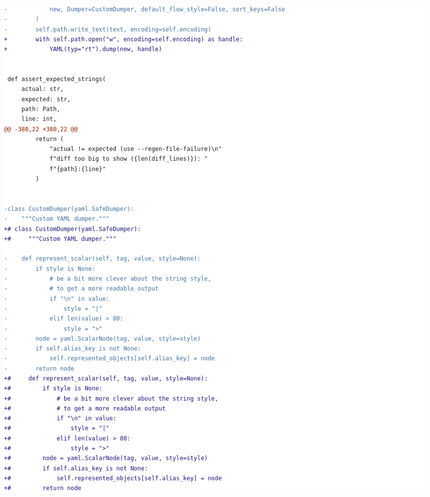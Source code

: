 ```diff
-            new, Dumper=CustomDumper, default_flow_style=False, sort_keys=False
-        )
-        self.path.write_text(text, encoding=self.encoding)
+        with self.path.open("w", encoding=self.encoding) as handle:
+            YAML(typ="rt").dump(new, handle)
 
 
 def assert_expected_strings(
     actual: str,
     expected: str,
     path: Path,
     line: int,
@@ -380,22 +380,22 @@
         return (
             "actual != expected (use --regen-file-failure)\n"
             f"diff too big to show ({len(diff_lines)}): "
             f"{path}:{line}"
         )
 
 
-class CustomDumper(yaml.SafeDumper):
-    """Custom YAML dumper."""
+# class CustomDumper(yaml.SafeDumper):
+#     """Custom YAML dumper."""
 
-    def represent_scalar(self, tag, value, style=None):
-        if style is None:
-            # be a bit more clever about the string style,
-            # to get a more readable output
-            if "\n" in value:
-                style = "|"
-            elif len(value) > 80:
-                style = ">"
-        node = yaml.ScalarNode(tag, value, style=style)
-        if self.alias_key is not None:
-            self.represented_objects[self.alias_key] = node
-        return node
+#     def represent_scalar(self, tag, value, style=None):
+#         if style is None:
+#             # be a bit more clever about the string style,
+#             # to get a more readable output
+#             if "\n" in value:
+#                 style = "|"
+#             elif len(value) > 80:
+#                 style = ">"
+#         node = yaml.ScalarNode(tag, value, style=style)
+#         if self.alias_key is not None:
+#             self.represented_objects[self.alias_key] = node
+#         return node
```


 [pypi-badge]: https://img.shields.io/pypi/v/pytest_param_files.svg
 [pypi-link]: https://pypi.org/project/pytest_param_files
 [pypi-badge]: https://img.shields.io/pypi/v/pytest_param_files.svg
 [pypi-link]: https://pypi.org/project/pytest_param_files